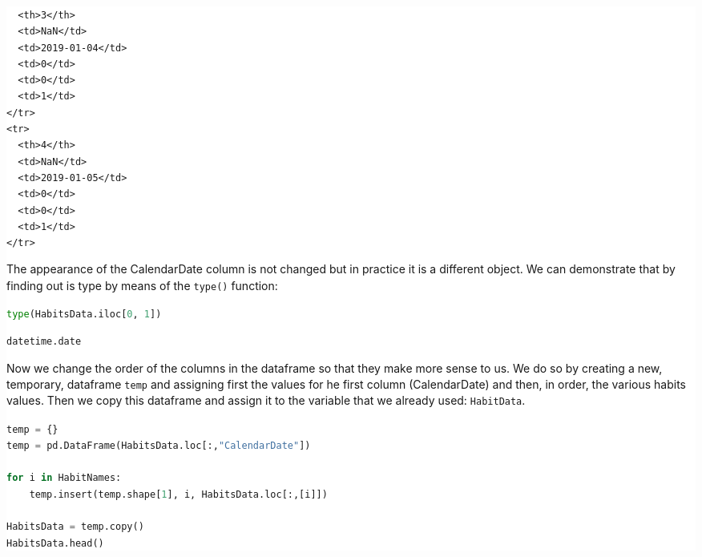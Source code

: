       <th>3</th>
      <td>NaN</td>
      <td>2019-01-04</td>
      <td>0</td>
      <td>0</td>
      <td>1</td>
    </tr>
    <tr>
      <th>4</th>
      <td>NaN</td>
      <td>2019-01-05</td>
      <td>0</td>
      <td>0</td>
      <td>1</td>
    </tr>
  </tbody>
</table>
</div>



The appearance of the CalendarDate column is not changed but in practice it is a different object. We can demonstrate that by finding out is type by means of the `type()` function:


```python
type(HabitsData.iloc[0, 1])
```




    datetime.date



Now we change the order of the columns in the dataframe so that they make more sense to us. We do so by creating a new, temporary, dataframe `temp` and assigning first the values for he first column (CalendarDate) and then, in order, the various habits values. Then we copy this dataframe and assign it to the variable that we already used: `HabitData`.


```python
temp = {}
temp = pd.DataFrame(HabitsData.loc[:,"CalendarDate"])

for i in HabitNames:
    temp.insert(temp.shape[1], i, HabitsData.loc[:,[i]])
    
HabitsData = temp.copy()
HabitsData.head()
```




<div>
<style scoped>
    .dataframe tbody tr th:only-of-type {
        vertical-align: middle;
    }
